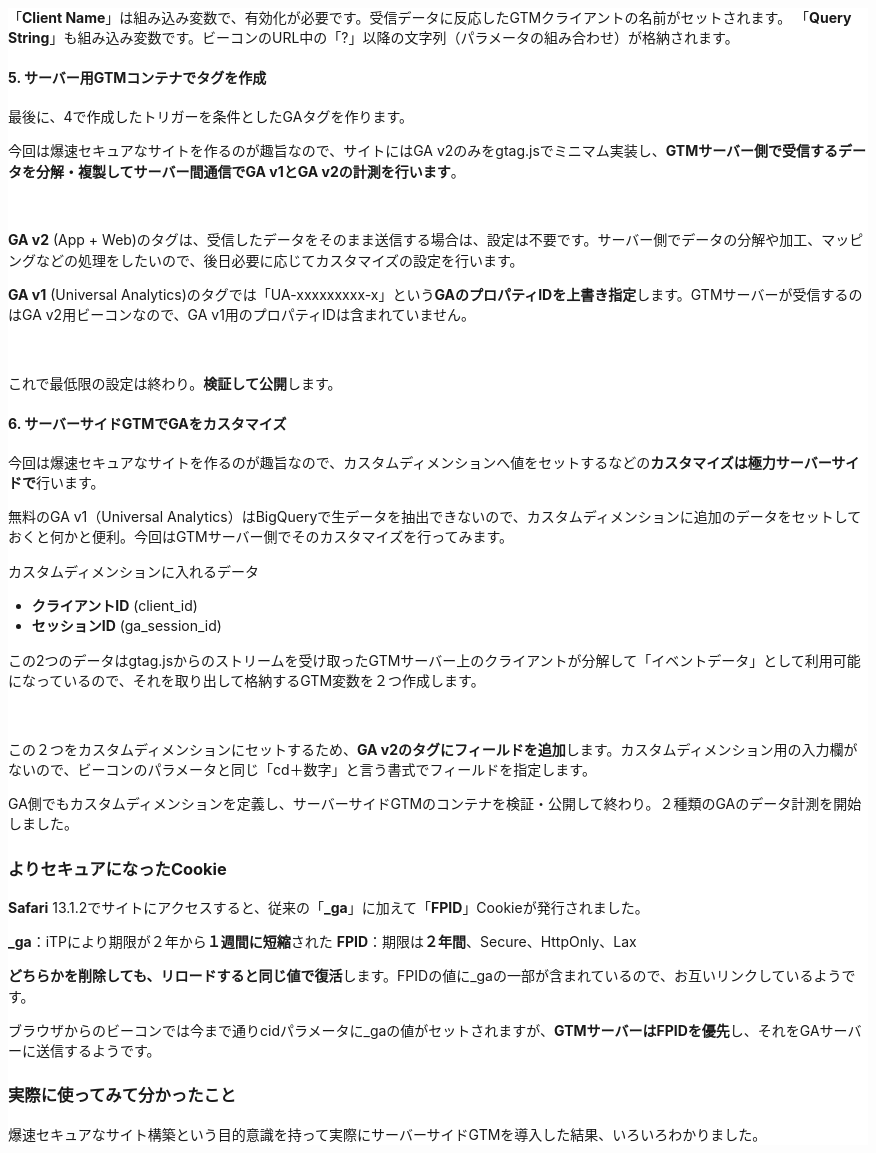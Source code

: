 「**Client Name**」は組み込み変数で、有効化が必要です。受信データに反応したGTMクライアントの名前がセットされます。
「**Query String**」も組み込み変数です。ビーコンのURL中の「?」以降の文字列（パラメータの組み合わせ）が格納されます。

#### 5. サーバー用GTMコンテナでタグを作成

最後に、4で作成したトリガーを条件としたGAタグを作ります。

今回は爆速セキュアなサイトを作るのが趣旨なので、サイトにはGA v2のみをgtag.jsでミニマム実装し、**GTMサーバー側で受信するデータを分解・複製してサーバー間通信でGA v1とGA v2の計測を行います**。

<img src="//res.cloudinary.com/mak00s/f_auto,w_auto:200:800/gtm-server-gtag-flow.png" alt="" sizes="100vw" />

**GA v2** (App + Web)のタグは、受信したデータをそのまま送信する場合は、設定は不要です。サーバー側でデータの分解や加工、マッピングなどの処理をしたいので、後日必要に応じてカスタマイズの設定を行います。

**GA v1** (Universal Analytics)のタグでは「UA-xxxxxxxxx-x」という**GAのプロパティIDを上書き指定**します。GTMサーバーが受信するのはGA v2用ビーコンなので、GA v1用のプロパティIDは含まれていません。

<img src="//res.cloudinary.com/mak00s/f_auto,w_auto:200:800/gtm-server-tag-2ga.png" alt="" sizes="100vw" />

これで最低限の設定は終わり。**検証して公開**します。

#### 6. サーバーサイドGTMでGAをカスタマイズ

今回は爆速セキュアなサイトを作るのが趣旨なので、カスタムディメンションへ値をセットするなどの**カスタマイズは極力サーバーサイドで**行います。

無料のGA v1（Universal Analytics）はBigQueryで生データを抽出できないので、カスタムディメンションに追加のデータをセットしておくと何かと便利。今回はGTMサーバー側でそのカスタマイズを行ってみます。

カスタムディメンションに入れるデータ

* **クライアントID** (client_id)
* **セッションID** (ga_session_id)

この2つのデータはgtag.jsからのストリームを受け取ったGTMサーバー上のクライアントが分解して「イベントデータ」として利用可能になっているので、それを取り出して格納するGTM変数を２つ作成します。

<img src="//res.cloudinary.com/mak00s/f_auto,w_auto:200:800/gtm-server-variable.png" alt="" sizes="100vw" />

この２つをカスタムディメンションにセットするため、**GA v2のタグにフィールドを追加**します。カスタムディメンション用の入力欄がないので、ビーコンのパラメータと同じ「cd＋数字」と言う書式でフィールドを指定します。

GA側でもカスタムディメンションを定義し、サーバーサイドGTMのコンテナを検証・公開して終わり。２種類のGAのデータ計測を開始しました。

### よりセキュアになったCookie

**Safari** 13.1.2でサイトにアクセスすると、従来の「**_ga**」に加えて「**FPID**」Cookieが発行されました。

**_ga**：iTPにより期限が２年から**１週間に短縮**された
**FPID**：期限は**２年間**、Secure、HttpOnly、Lax

**どちらかを削除しても、リロードすると同じ値で復活**します。FPIDの値に_gaの一部が含まれているので、お互いリンクしているようです。

ブラウザからのビーコンでは今まで通りcidパラメータに_gaの値がセットされますが、**GTMサーバーはFPIDを優先**し、それをGAサーバーに送信するようです。

### 実際に使ってみて分かったこと

爆速セキュアなサイト構築という目的意識を持って実際にサーバーサイドGTMを導入した結果、いろいろわかりました。
